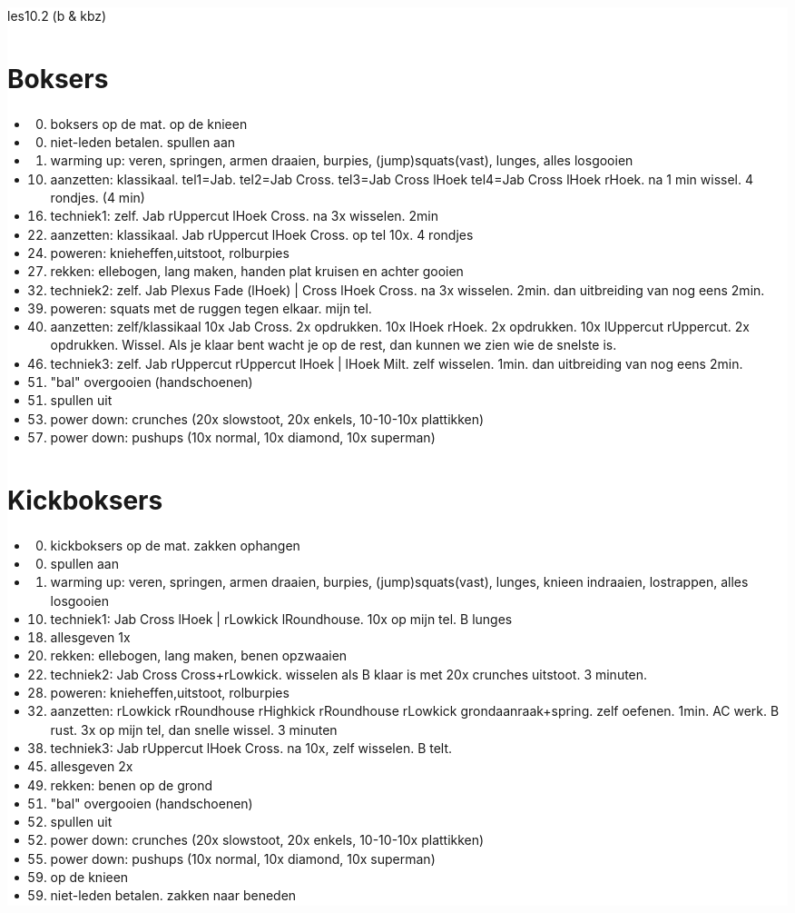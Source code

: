 les10.2 (b & kbz)

# Boksers

  - 00) boksers op de mat. op de knieen
  - 00) niet-leden betalen. spullen aan
  - 01) warming up: veren, springen, armen draaien, burpies, (jump)squats(vast), lunges, alles losgooien
  - 10) aanzetten: klassikaal. tel1=Jab. tel2=Jab Cross. tel3=Jab Cross lHoek tel4=Jab Cross lHoek rHoek. na 1 min wissel. 4 rondjes. (4 min)
  - 16) techniek1: zelf. Jab rUppercut lHoek Cross. na 3x wisselen. 2min
  - 22) aanzetten: klassikaal. Jab rUppercut lHoek Cross. op tel 10x. 4 rondjes
  - 24) poweren: knieheffen,uitstoot, rolburpies
  - 27) rekken: ellebogen, lang maken, handen plat kruisen en achter gooien
  - 32) techniek2: zelf. Jab Plexus Fade (lHoek) | Cross lHoek Cross. na 3x wisselen. 2min. dan uitbreiding van nog eens 2min.
  - 39) poweren: squats met de ruggen tegen elkaar. mijn tel.
  - 40) aanzetten: zelf/klassikaal 10x Jab Cross. 2x opdrukken. 10x lHoek rHoek. 2x opdrukken. 10x lUppercut rUppercut. 2x opdrukken. Wissel. Als je klaar bent wacht je op de rest, dan kunnen we zien wie de snelste is.
  - 46) techniek3: zelf. Jab rUppercut rUppercut lHoek | lHoek Milt. zelf wisselen. 1min. dan uitbreiding van nog eens 2min.
  - 51) "bal" overgooien (handschoenen)
  - 51) spullen uit
  - 53) power down: crunches (20x slowstoot, 20x enkels, 10-10-10x plattikken)
  - 57) power down: pushups (10x normal, 10x diamond, 10x superman)

# Kickboksers

  - 00) kickboksers op de mat. zakken ophangen
  - 00) spullen aan
  - 01) warming up: veren, springen, armen draaien, burpies, (jump)squats(vast), lunges, knieen indraaien, lostrappen, alles losgooien
  - 10) techniek1: Jab Cross lHoek | rLowkick lRoundhouse. 10x op mijn tel. B lunges
  - 18) allesgeven 1x
  - 20) rekken: ellebogen, lang maken, benen opzwaaien
  - 22) techniek2: Jab Cross Cross+rLowkick. wisselen als B klaar is met 20x crunches uitstoot. 3 minuten.
  - 28) poweren: knieheffen,uitstoot, rolburpies
  - 32) aanzetten: rLowkick rRoundhouse rHighkick rRoundhouse rLowkick grondaanraak+spring. zelf oefenen. 1min. AC werk. B rust. 3x op mijn tel, dan snelle wissel. 3 minuten
  - 38) techniek3: Jab rUppercut lHoek Cross. na 10x, zelf wisselen. B telt.
  - 45) allesgeven 2x
  - 49) rekken: benen op de grond
  - 51) "bal" overgooien (handschoenen)
  - 52) spullen uit
  - 52) power down: crunches (20x slowstoot, 20x enkels, 10-10-10x plattikken)
  - 55) power down: pushups (10x normal, 10x diamond, 10x superman)
  - 59) op de knieen
  - 59) niet-leden betalen. zakken naar beneden
